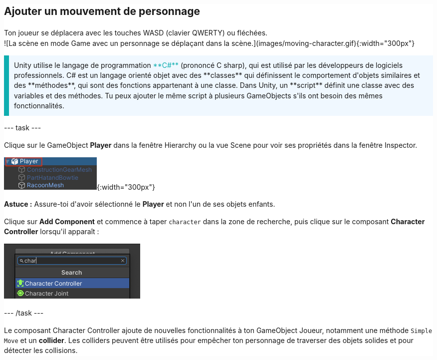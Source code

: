 ## Ajouter un mouvement de personnage

<div style="display: flex; flex-wrap: wrap">
<div style="flex-basis: 200px; flex-grow: 1; margin-right: 15px;">
Ton joueur se déplacera avec les touches WASD (clavier QWERTY) ou fléchées. 
</div>
<div>
![La scène en mode Game avec un personnage se déplaçant dans la scène.](images/moving-character.gif){:width="300px"}
</div>
</div>

<p style="border-left: solid; border-width:10px; border-color: #0faeb0; background-color: aliceblue; padding: 10px;">
Unity utilise le langage de programmation <span style="color: #0faeb0">**C#**</span> (prononcé C sharp), qui est utilisé par les développeurs de logiciels professionnels. C# est un langage orienté objet avec des **classes** qui définissent le comportement d'objets similaires et des **méthodes**, qui sont des fonctions appartenant à une classe. Dans Unity, un **script** définit une classe avec des variables et des méthodes. Tu peux ajouter le même script à plusieurs GameObjects s'ils ont besoin des mêmes fonctionnalités.</p>

--- task ---

Clique sur le GameObject **Player** dans la fenêtre Hierarchy ou la vue Scene pour voir ses propriétés dans la fenêtre Inspector.

![Le Player GameObject sélectionné dans Hierarchy.](images/player-selected.png){:width="300px"}

**Astuce :** Assure-toi d'avoir sélectionné le **Player** et non l'un de ses objets enfants.

Clique sur **Add Component** et commence à taper `character` dans la zone de recherche, puis clique sur le composant **Character Controller** lorsqu'il apparaît :

![Le menu "Add Component" montrant le character controller.](images/character-controller-add.png)

--- /task ---

Le composant Character Controller ajoute de nouvelles fonctionnalités à ton GameObject Joueur, notamment une méthode `SimpleMove` et un **collider**. Les colliders peuvent être utilisés pour empêcher ton personnage de traverser des objets solides et pour détecter les collisions.
